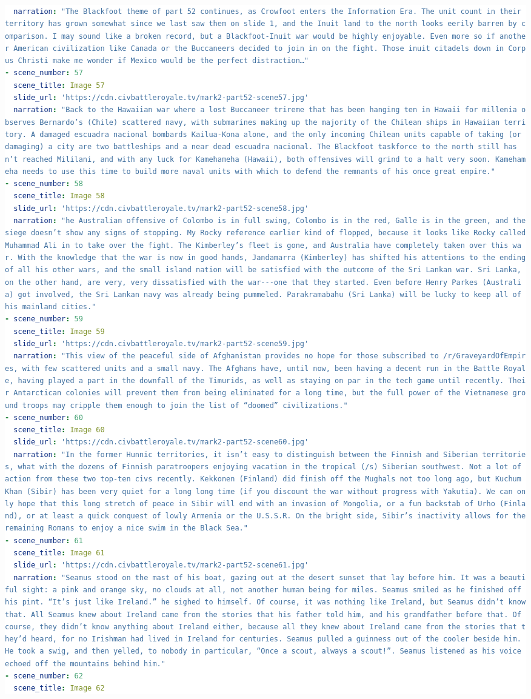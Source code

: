 ```yaml
  narration: "The Blackfoot theme of part 52 continues, as Crowfoot enters the Information Era. The unit count in their territory has grown somewhat since we last saw them on slide 1, and the Inuit land to the north looks eerily barren by comparison. I may sound like a broken record, but a Blackfoot-Inuit war would be highly enjoyable. Even more so if another American civilization like Canada or the Buccaneers decided to join in on the fight. Those inuit citadels down in Corpus Christi make me wonder if Mexico would be the perfect distraction…"
- scene_number: 57
  scene_title: Image 57
  slide_url: 'https://cdn.civbattleroyale.tv/mark2-part52-scene57.jpg'
  narration: "Back to the Hawaiian war where a lost Buccaneer trireme that has been hanging ten in Hawaii for millenia observes Bernardo’s (Chile) scattered navy, with submarines making up the majority of the Chilean ships in Hawaiian territory. A damaged escuadra nacional bombards Kailua-Kona alone, and the only incoming Chilean units capable of taking (or damaging) a city are two battleships and a near dead escuadra nacional. The Blackfoot taskforce to the north still hasn’t reached Mililani, and with any luck for Kamehameha (Hawaii), both offensives will grind to a halt very soon. Kamehameha needs to use this time to build more naval units with which to defend the remnants of his once great empire."
- scene_number: 58
  scene_title: Image 58
  slide_url: 'https://cdn.civbattleroyale.tv/mark2-part52-scene58.jpg'
  narration: "he Australian offensive of Colombo is in full swing, Colombo is in the red, Galle is in the green, and the siege doesn’t show any signs of stopping. My Rocky reference earlier kind of flopped, because it looks like Rocky called Muhammad Ali in to take over the fight. The Kimberley’s fleet is gone, and Australia have completely taken over this war. With the knowledge that the war is now in good hands, Jandamarra (Kimberley) has shifted his attentions to the ending of all his other wars, and the small island nation will be satisfied with the outcome of the Sri Lankan war. Sri Lanka, on the other hand, are very, very dissatisfied with the war---one that they started. Even before Henry Parkes (Australia) got involved, the Sri Lankan navy was already being pummeled. Parakramabahu (Sri Lanka) will be lucky to keep all of his mainland cities."
- scene_number: 59
  scene_title: Image 59
  slide_url: 'https://cdn.civbattleroyale.tv/mark2-part52-scene59.jpg'
  narration: "This view of the peaceful side of Afghanistan provides no hope for those subscribed to /r/GraveyardOfEmpires, with few scattered units and a small navy. The Afghans have, until now, been having a decent run in the Battle Royale, having played a part in the downfall of the Timurids, as well as staying on par in the tech game until recently. Their Antarctican colonies will prevent them from being eliminated for a long time, but the full power of the Vietnamese ground troops may cripple them enough to join the list of “doomed” civilizations."
- scene_number: 60
  scene_title: Image 60
  slide_url: 'https://cdn.civbattleroyale.tv/mark2-part52-scene60.jpg'
  narration: "In the former Hunnic territories, it isn’t easy to distinguish between the Finnish and Siberian territories, what with the dozens of Finnish paratroopers enjoying vacation in the tropical (/s) Siberian southwest. Not a lot of action from these two top-ten civs recently. Kekkonen (Finland) did finish off the Mughals not too long ago, but Kuchum Khan (Sibir) has been very quiet for a long long time (if you discount the war without progress with Yakutia). We can only hope that this long stretch of peace in Sibir will end with an invasion of Mongolia, or a fun backstab of Urho (Finland), or at least a quick conquest of lowly Armenia or the U.S.S.R. On the bright side, Sibir’s inactivity allows for the remaining Romans to enjoy a nice swim in the Black Sea."
- scene_number: 61
  scene_title: Image 61
  slide_url: 'https://cdn.civbattleroyale.tv/mark2-part52-scene61.jpg'
  narration: "Seamus stood on the mast of his boat, gazing out at the desert sunset that lay before him. It was a beautiful sight: a pink and orange sky, no clouds at all, not another human being for miles. Seamus smiled as he finished off his pint. “It’s just like Ireland.” he sighed to himself. Of course, it was nothing like Ireland, but Seamus didn’t know that. All Seamus knew about Ireland came from the stories that his father told him, and his grandfather before that. Of course, they didn’t know anything about Ireland either, because all they knew about Ireland came from the stories that they’d heard, for no Irishman had lived in Ireland for centuries. Seamus pulled a guinness out of the cooler beside him. He took a swig, and then yelled, to nobody in particular, “Once a scout, always a scout!”. Seamus listened as his voice echoed off the mountains behind him."
- scene_number: 62
  scene_title: Image 62
```